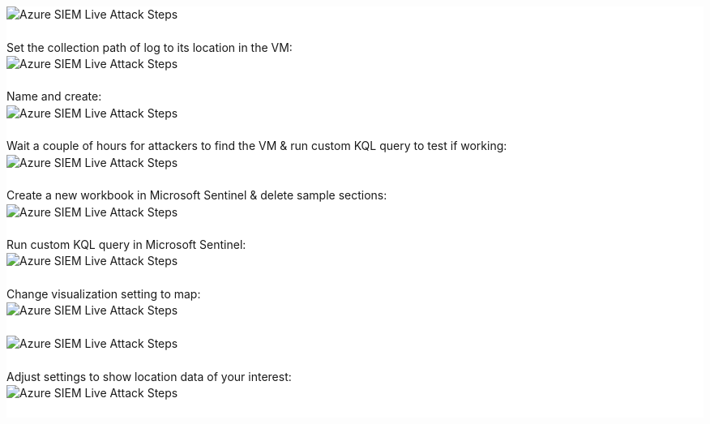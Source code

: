 <img src="https://i.imgur.com/SX3nKrl.png" height="80%" width="80%" alt="Azure SIEM Live Attack Steps"/>
<br />
<br />
Set the collection path of log to its location in the VM: <br/>
<img src="https://i.imgur.com/zNU5EoV.png" height="80%" width="80%" alt="Azure SIEM Live Attack Steps"/>
<br />
<br />
Name and create: <br/>
<img src="https://i.imgur.com/AWyqHy0.png" height="80%" width="80%" alt="Azure SIEM Live Attack Steps"/>
<br />
<br />
Wait a couple of hours for attackers to find the VM & run custom KQL query to test if working: <br/>
<img src="https://i.imgur.com/XGzYBG9.png" height="80%" width="80%" alt="Azure SIEM Live Attack Steps"/>
<br />
<br />
Create a new workbook in Microsoft Sentinel & delete sample sections:  <br/>
<img src="https://i.imgur.com/ab23hos.png" height="80%" width="80%" alt="Azure SIEM Live Attack Steps"/>
<br />
<br />
Run custom KQL query in Microsoft Sentinel: <br/>
<img src="https://i.imgur.com/rgFn8Om.png" height="80%" width="80%" alt="Azure SIEM Live Attack Steps"/>
<br />
<br />
Change visualization setting to map: <br/>
<img src="https://i.imgur.com/lfnUbkX.png" height="80%" width="80%" alt="Azure SIEM Live Attack Steps"/>
<br />
<br />
<img src="https://i.imgur.com/9Zt8Wlb.png" height="80%" width="80%" alt="Azure SIEM Live Attack Steps"/>
<br />
<br />
Adjust settings to show location data of your interest: <br/>
<img src="https://i.imgur.com/HQskFaJ.png" height="80%" width="80%" alt="Azure SIEM Live Attack Steps"/>
<br />
<br />
</p>

<!--
 ```diff
- text in red
+ text in green
! text in orange
# text in gray
@@ text in purple (and bold)@@
```
--!>
